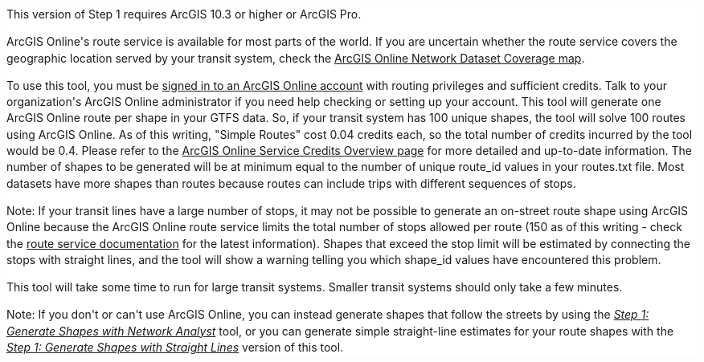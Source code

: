 This version of Step 1 requires ArcGIS 10.3 or higher or ArcGIS Pro.

ArcGIS Online's route service is available for most parts of the world. If you are uncertain whether the route service covers the geographic location served by your transit system, check the [ArcGIS Online Network Dataset Coverage map](http://www.arcgis.com/home/webmap/viewer.html?webmap=b7a893e8e1e04311bd925ea25cb8d7c7).

To use this tool, you must be [signed in to an ArcGIS Online account](http://desktop.arcgis.com/en/arcmap/latest/map/web-maps-and-services/signing-into-arcgis-online-in-arcgis-for-desktop.htm) with routing privileges and sufficient credits.  Talk to your organization's ArcGIS Online administrator if you need help checking or setting up your account.  This tool will generate one ArcGIS Online route per shape in your GTFS data.  So, if your transit system has 100 unique shapes, the tool will solve 100 routes using ArcGIS Online.  As of this writing, "Simple Routes" cost 0.04 credits each, so the total number of credits incurred by the tool would be 0.4. Please refer to the [ArcGIS Online Service Credits Overview page](http://www.esri.com/software/arcgis/arcgisonline/credits) for more detailed and up-to-date information.  The number of shapes to be generated will be at minimum equal to the number of unique route_id values in your routes.txt file.  Most datasets have more shapes than routes because routes can include trips with different sequences of stops.

Note: If your transit lines have a large number of stops, it may not be possible to generate an on-street route shape using ArcGIS Online because the ArcGIS Online route service limits the total number of stops allowed per route (150 as of this writing - check the [route service documentation](http://resources.arcgis.com/en/help/arcgis-rest-api/#/Route_service_with_synchronous_execution/02r300000036000000/) for the latest information).  Shapes that exceed the stop limit will be estimated by connecting the stops with straight lines, and the tool will show a warning telling you which shape_id values have encountered this problem.

This tool will take some time to run for large transit systems.  Smaller transit systems should only take a few minutes.

Note: If you don't or can't use ArcGIS Online, you can instead generate shapes that follow the streets by using the [*Step 1: Generate Shapes with Network Analyst*](#GenerateShapesNA) tool, or you can generate simple straight-line estimates for your route shapes with the [*Step 1: Generate Shapes with Straight Lines*](#GenerateShapesStraight) version of this tool.
